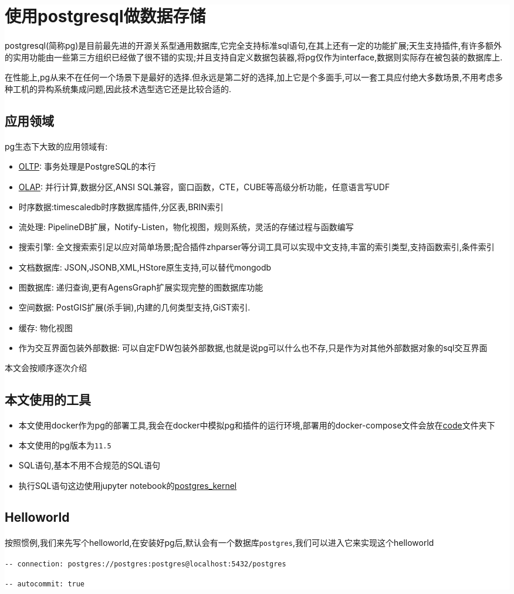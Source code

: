 
# 使用postgresql做数据存储

postgresql(简称pg)是目前最先进的开源关系型通用数据库,它完全支持标准sql语句,在其上还有一定的功能扩展;天生支持插件,有许多额外的实用功能由一些第三方组织已经做了很不错的实现;并且支持自定义数据包装器,将pg仅作为interface,数据则实际存在被包装的数据库上.

在性能上,pg从来不在任何一个场景下是最好的选择.但永远是第二好的选择,加上它是个多面手,可以一套工具应付绝大多数场景,不用考虑多种工机的异构系统集成问题,因此技术选型选它还是比较合适的.



## 应用领域

pg生态下大致的应用领域有:

+ [OLTP](): 事务处理是PostgreSQL的本行

+ [OLAP](): 并行计算,数据分区,ANSI SQL兼容，窗口函数，CTE，CUBE等高级分析功能，任意语言写UDF

+ 时序数据:timescaledb时序数据库插件,分区表,BRIN索引

+ 流处理: PipelineDB扩展，Notify-Listen，物化视图，规则系统，灵活的存储过程与函数编写

+ 搜索引擎: 全文搜索索引足以应对简单场景;配合插件zhparser等分词工具可以实现中文支持,丰富的索引类型,支持函数索引,条件索引

+ 文档数据库: JSON,JSONB,XML,HStore原生支持,可以替代mongodb

+ 图数据库: 递归查询,更有AgensGraph扩展实现完整的图数据库功能

+ 空间数据: PostGIS扩展(杀手锏),内建的几何类型支持,GiST索引.

+ 缓存: 物化视图

+ 作为交互界面包装外部数据: 可以自定FDW包装外部数据,也就是说pg可以什么也不存,只是作为对其他外部数据对象的sql交互界面

本文会按顺序逐次介绍

## 本文使用的工具

+ 本文使用docker作为pg的部署工具,我会在docker中模拟pg和插件的运行环境,部署用的docker-compose文件会放在[code]()文件夹下

+ 本文使用的pg版本为`11.5`

+ SQL语句,基本不用不合规范的SQL语句

+ 执行SQL语句这边使用jupyter notebook的[postgres_kernel](http://blog.hszofficial.site/TutorialForPython/%E5%B7%A5%E5%85%B7%E9%93%BE%E7%AF%87/%E4%BA%A4%E4%BA%92%E7%8E%AF%E5%A2%83jupyter/%E5%9F%BA%E4%BA%8Eweb%E7%9A%84%E5%8F%AF%E4%BA%A4%E4%BA%92%E8%BF%90%E8%A1%8C%E7%8E%AF%E5%A2%83jupyter.html#postgresql)

## Helloworld

按照惯例,我们来先写个helloworld,在安装好pg后,默认会有一个数据库`postgres`,我们可以进入它来实现这个helloworld


```PostgreSQL
-- connection: postgres://postgres:postgres@localhost:5432/postgres
```


```PostgreSQL
-- autocommit: true
```

